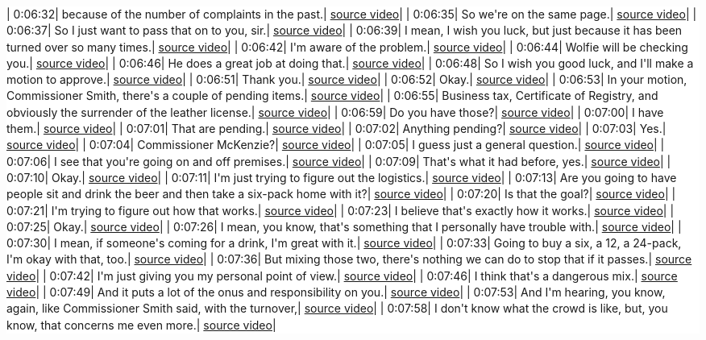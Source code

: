 | 0:06:32| because of the number of complaints in the past.| [source video](https://archive.org/details/CoCom131028?start=392)|
| 0:06:35| So we're on the same page.| [source video](https://archive.org/details/CoCom131028?start=395)|
| 0:06:37| So I just want to pass that on to you, sir.| [source video](https://archive.org/details/CoCom131028?start=397)|
| 0:06:39| I mean, I wish you luck, but just because it has been turned over so many times.| [source video](https://archive.org/details/CoCom131028?start=399)|
| 0:06:42| I'm aware of the problem.| [source video](https://archive.org/details/CoCom131028?start=402)|
| 0:06:44| Wolfie will be checking you.| [source video](https://archive.org/details/CoCom131028?start=404)|
| 0:06:46| He does a great job at doing that.| [source video](https://archive.org/details/CoCom131028?start=406)|
| 0:06:48| So I wish you good luck, and I'll make a motion to approve.| [source video](https://archive.org/details/CoCom131028?start=408)|
| 0:06:51| Thank you.| [source video](https://archive.org/details/CoCom131028?start=411)|
| 0:06:52| Okay.| [source video](https://archive.org/details/CoCom131028?start=412)|
| 0:06:53| In your motion, Commissioner Smith, there's a couple of pending items.| [source video](https://archive.org/details/CoCom131028?start=413)|
| 0:06:55| Business tax, Certificate of Registry, and obviously the surrender of the leather license.| [source video](https://archive.org/details/CoCom131028?start=415)|
| 0:06:59| Do you have those?| [source video](https://archive.org/details/CoCom131028?start=419)|
| 0:07:00| I have them.| [source video](https://archive.org/details/CoCom131028?start=420)|
| 0:07:01| That are pending.| [source video](https://archive.org/details/CoCom131028?start=421)|
| 0:07:02| Anything pending?| [source video](https://archive.org/details/CoCom131028?start=422)|
| 0:07:03| Yes.| [source video](https://archive.org/details/CoCom131028?start=423)|
| 0:07:04| Commissioner McKenzie?| [source video](https://archive.org/details/CoCom131028?start=424)|
| 0:07:05| I guess just a general question.| [source video](https://archive.org/details/CoCom131028?start=425)|
| 0:07:06| I see that you're going on and off premises.| [source video](https://archive.org/details/CoCom131028?start=426)|
| 0:07:09| That's what it had before, yes.| [source video](https://archive.org/details/CoCom131028?start=429)|
| 0:07:10| Okay.| [source video](https://archive.org/details/CoCom131028?start=430)|
| 0:07:11| I'm just trying to figure out the logistics.| [source video](https://archive.org/details/CoCom131028?start=431)|
| 0:07:13| Are you going to have people sit and drink the beer and then take a six-pack home with it?| [source video](https://archive.org/details/CoCom131028?start=433)|
| 0:07:20| Is that the goal?| [source video](https://archive.org/details/CoCom131028?start=440)|
| 0:07:21| I'm trying to figure out how that works.| [source video](https://archive.org/details/CoCom131028?start=441)|
| 0:07:23| I believe that's exactly how it works.| [source video](https://archive.org/details/CoCom131028?start=443)|
| 0:07:25| Okay.| [source video](https://archive.org/details/CoCom131028?start=445)|
| 0:07:26| I mean, you know, that's something that I personally have trouble with.| [source video](https://archive.org/details/CoCom131028?start=446)|
| 0:07:30| I mean, if someone's coming for a drink, I'm great with it.| [source video](https://archive.org/details/CoCom131028?start=450)|
| 0:07:33| Going to buy a six, a 12, a 24-pack, I'm okay with that, too.| [source video](https://archive.org/details/CoCom131028?start=453)|
| 0:07:36| But mixing those two, there's nothing we can do to stop that if it passes.| [source video](https://archive.org/details/CoCom131028?start=456)|
| 0:07:42| I'm just giving you my personal point of view.| [source video](https://archive.org/details/CoCom131028?start=462)|
| 0:07:46| I think that's a dangerous mix.| [source video](https://archive.org/details/CoCom131028?start=466)|
| 0:07:49| And it puts a lot of the onus and responsibility on you.| [source video](https://archive.org/details/CoCom131028?start=469)|
| 0:07:53| And I'm hearing, you know, again, like Commissioner Smith said, with the turnover,| [source video](https://archive.org/details/CoCom131028?start=473)|
| 0:07:58| I don't know what the crowd is like, but, you know, that concerns me even more.| [source video](https://archive.org/details/CoCom131028?start=478)|